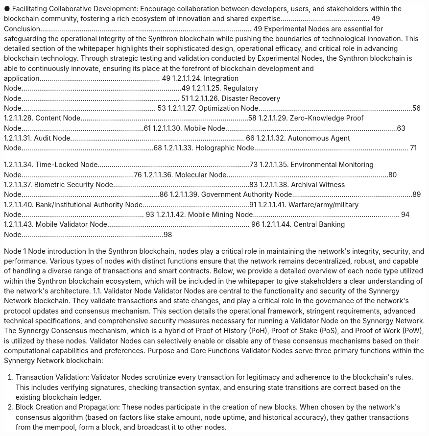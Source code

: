 ● Facilitating Collaborative Development: Encourage collaboration between developers, users, and stakeholders within the blockchain community, fostering a rich ecosystem of innovation and shared expertise............................................. 49
Conclusion........................................................................................................... 49
Experimental Nodes are essential for safeguarding the operational integrity of the Synthron blockchain while pushing the boundaries of technological innovation. This detailed section of the whitepaper highlights their sophisticated design, operational efficacy, and critical role in advancing blockchain technology. Through strategic testing and validation conducted by Experimental Nodes, the Synthron blockchain is able to continuously innovate, ensuring its place at the forefront of blockchain development and application............................................................. 49
1.2.1.1.24. Integration Node.................................................................................49 1.2.1.1.25. Regulatory Node................................................................................ 51 1.2.1.1.26. Disaster Recovery Node.................................................................... 53 1.2.1.1.27. Optimization Node..............................................................................56 1.2.1.1.28. Content Node.....................................................................................58 1.2.1.1.29. Zero-Knowledge Proof Node..............................................................61 1.2.1.1.30. Mobile Node.......................................................................................63 1.2.1.1.31. Audit Node........................................................................................ 66 1.2.1.1.32. Autonomous Agent Node...................................................................68 1.2.1.1.33. Holographic Node.............................................................................. 71

 1.2.1.1.34. Time-Locked Node.............................................................................73 1.2.1.1.35. Environmental Monitoring Node.........................................................76 1.2.1.1.36. Molecular Node..................................................................................80 1.2.1.1.37. Biometric Security Node.....................................................................83 1.2.1.1.38. Archival Witness Node......................................................................86 1.2.1.1.39. Government Authority Node.............................................................89 1.2.1.1.40. Bank/Institutional Authority Node......................................................91 1.2.1.1.41. Warfare/army/military Node.............................................................. 93 1.2.1.1.42. Mobile Mining Node.......................................................................... 94 1.2.1.1.43. Mobile Validator Node........................................................................ 96 1.2.1.1.44. Central Banking Node........................................................................98

 Node
1 Node introduction
In the Synthron blockchain, nodes play a critical role in maintaining the network's integrity, security, and performance. Various types of nodes with distinct functions ensure that the network remains decentralized, robust, and capable of handling a diverse range of transactions and smart contracts. Below, we provide a detailed overview of each node type utilized within the Synthron blockchain ecosystem, which will be included in the whitepaper to give stakeholders a clear understanding of the network's architecture.
1.1. Validator Node
Validator Nodes are central to the functionality and security of the Synnergy Network blockchain. They validate transactions and state changes, and play a critical role in the governance of the network's protocol updates and consensus mechanism. This section details the operational framework, stringent requirements, advanced technical specifications, and comprehensive security measures necessary for running a Validator Node on the Synnergy Network. The Synnergy Consensus mechanism, which is a hybrid of Proof of History (PoH), Proof of Stake (PoS), and Proof of Work (PoW), is utilized by these nodes. Validator Nodes can selectively enable or disable any of these consensus mechanisms based on their computational capabilities and preferences.
Purpose and Core Functions
Validator Nodes serve three primary functions within the Synnergy Network blockchain:
1. Transaction Validation: Validator Nodes scrutinize every transaction for legitimacy and adherence to the blockchain's rules. This includes verifying signatures, checking transaction syntax, and ensuring state transitions are correct based on the existing blockchain ledger.
2. Block Creation and Propagation: These nodes participate in the creation of new blocks. When chosen by the network's consensus algorithm (based on factors like stake amount, node uptime, and historical accuracy), they gather transactions from the mempool, form a block, and broadcast it to other nodes.
